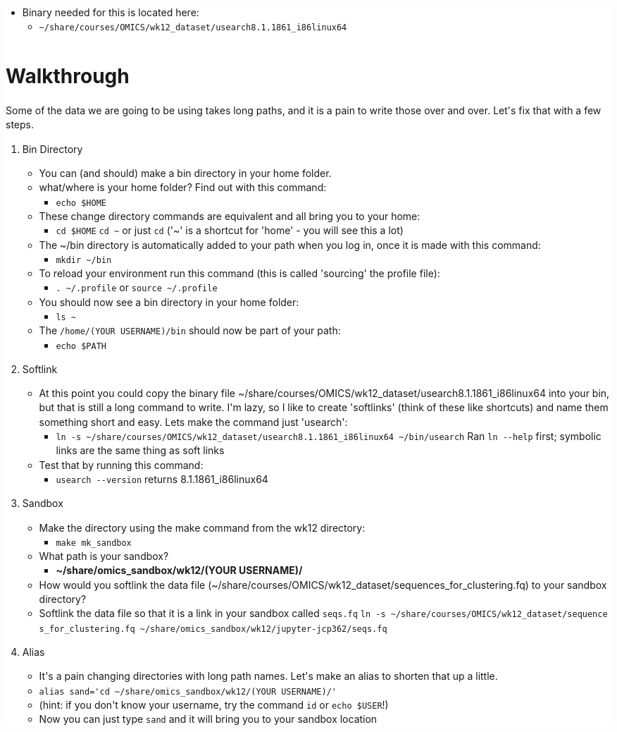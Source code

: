 * Binary needed for this is located here:
	- `~/share/courses/OMICS/wk12_dataset/usearch8.1.1861_i86linux64`

# Walkthrough

Some of the data we are going to be using takes long paths, and it is a pain to write those over and over.
Let's fix that with a few steps.

1. Bin Directory
	- You can (and should) make a bin directory in your home folder.
	- what/where is your home folder? Find out with this command: 
		- `echo $HOME`
	- These change directory commands are equivalent and all bring you to your home: 
		- `cd $HOME` `cd ~` or just `cd` ('~' is a shortcut for 'home' - you will see this a lot) 
	- The ~/bin directory is automatically added to your path when you log in, once it is made with this command:
		- `mkdir ~/bin`
	- To reload your environment run this command (this is called 'sourcing' the profile file):
		- `. ~/.profile` or `source ~/.profile`
	- You should now see a bin directory in your home folder:
		- `ls ~`
	- The `/home/(YOUR USERNAME)/bin` should now be part of your path:
		- `echo $PATH`

2. Softlink
	- At this point you could copy the binary file ~/share/courses/OMICS/wk12_dataset/usearch8.1.1861_i86linux64 into your bin,
 but that is still a long command to write.  I'm lazy, so I like to create 'softlinks' (think of these like shortcuts) and name them
 something short and easy. Lets make the command just 'usearch':
		- `ln -s ~/share/courses/OMICS/wk12_dataset/usearch8.1.1861_i86linux64 ~/bin/usearch`
Ran `ln --help` first; symbolic links are the same thing as soft links  
	- Test that by running this command:
		- `usearch --version`
returns 8.1.1861_i86linux64

3. Sandbox
	- Make the directory using the make command from the wk12 directory:
		- `make mk_sandbox`
	- What path is your sandbox?
		- **~/share/omics_sandbox/wk12/(YOUR USERNAME)/**
	- How would you softlink the data file (~/share/courses/OMICS/wk12_dataset/sequences_for_clustering.fq) to your sandbox directory?
	- Softlink the data file so that it is a link in your sandbox called `seqs.fq`
`ln -s ~/share/courses/OMICS/wk12_dataset/sequences_for_clustering.fq ~/share/omics_sandbox/wk12/jupyter-jcp362/seqs.fq`

4. Alias
	- It's a pain changing directories with long path names.  Let's make an alias to shorten that up a little.
	- `alias sand='cd ~/share/omics_sandbox/wk12/(YOUR USERNAME)/'`
	- (hint: if you don't know your username, try the command `id` or `echo $USER`!)
	- Now you can just type `sand` and it will bring you to your sandbox location
